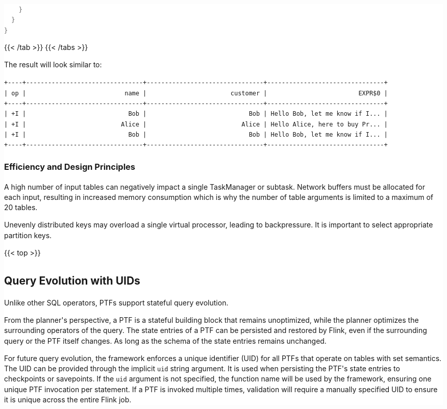 ```java
    }
  }
}
```
{{< /tab >}}
{{< /tabs >}}

The result will look similar to:

```text
+----+--------------------------------+--------------------------------+--------------------------------+
| op |                           name |                       customer |                         EXPR$0 |
+----+--------------------------------+--------------------------------+--------------------------------+
| +I |                            Bob |                            Bob | Hello Bob, let me know if I... |
| +I |                          Alice |                          Alice | Hello Alice, here to buy Pr... |
| +I |                            Bob |                            Bob | Hello Bob, let me know if I... |
+----+--------------------------------+--------------------------------+--------------------------------+
```

### Efficiency and Design Principles

A high number of input tables can negatively impact a single TaskManager or subtask. Network buffers must be allocated
for each input, resulting in increased memory consumption which is why the number of table arguments is limited to a
maximum of 20 tables.

Unevenly distributed keys may overload a single virtual processor, leading to backpressure. It is important to select
appropriate partition keys.

{{< top >}}

Query Evolution with UIDs
-------------------------

Unlike other SQL operators, PTFs support stateful query evolution.

From the planner's perspective, a PTF is a stateful building block that remains unoptimized, while the planner optimizes
the surrounding operators of the query. The state entries of a PTF can be persisted and restored by Flink, even if the
surrounding query or the PTF itself changes. As long as the schema of the state entries remains unchanged.

For future query evolution, the framework enforces a unique identifier (UID) for all PTFs that operate on tables with set
semantics. The UID can be provided through the implicit `uid` string argument. It is used when persisting the PTF's state
entries to checkpoints or savepoints. If the `uid` argument is not specified, the function name will be used by the framework,
ensuring one unique PTF invocation per statement. If a PTF is invoked multiple times, validation will require a manually
specified UID to ensure it is unique across the entire Flink job.
